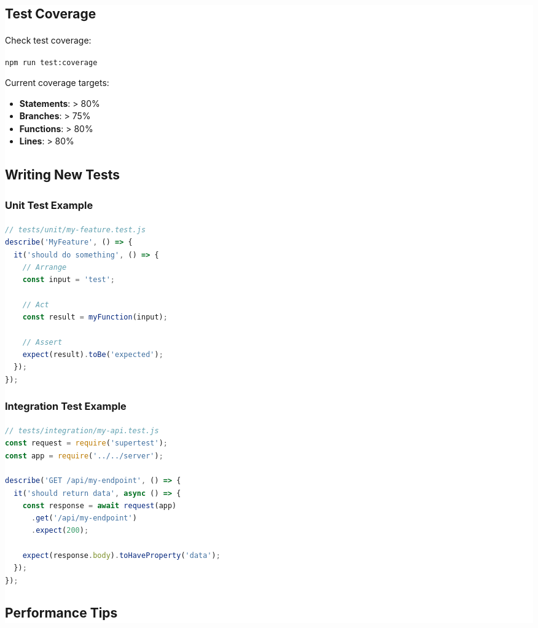 ## Test Coverage

Check test coverage:

```bash
npm run test:coverage
```

Current coverage targets:
- **Statements**: > 80%
- **Branches**: > 75%
- **Functions**: > 80%
- **Lines**: > 80%

## Writing New Tests

### Unit Test Example

```javascript
// tests/unit/my-feature.test.js
describe('MyFeature', () => {
  it('should do something', () => {
    // Arrange
    const input = 'test';
    
    // Act
    const result = myFunction(input);
    
    // Assert
    expect(result).toBe('expected');
  });
});
```

### Integration Test Example

```javascript
// tests/integration/my-api.test.js
const request = require('supertest');
const app = require('../../server');

describe('GET /api/my-endpoint', () => {
  it('should return data', async () => {
    const response = await request(app)
      .get('/api/my-endpoint')
      .expect(200);
    
    expect(response.body).toHaveProperty('data');
  });
});
```

## Performance Tips
